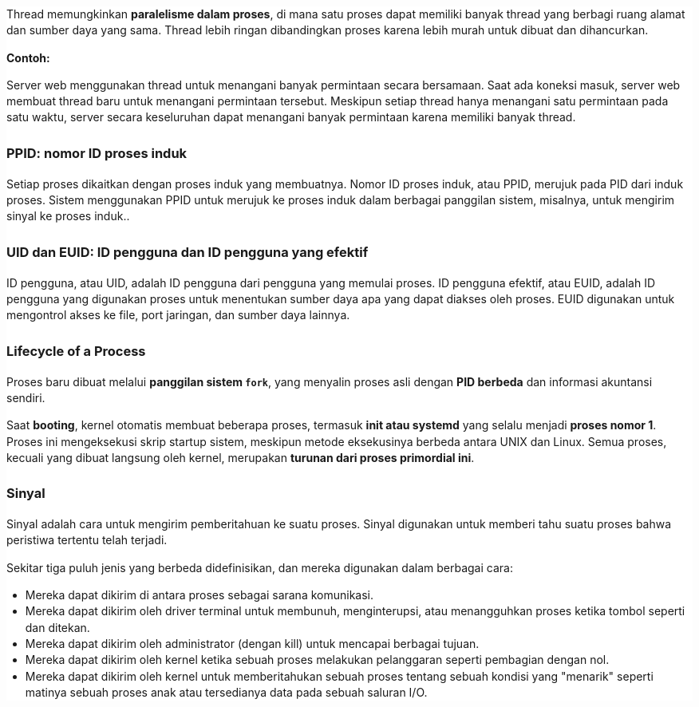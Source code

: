 Thread memungkinkan **paralelisme dalam proses**, di mana satu proses dapat memiliki banyak thread yang berbagi ruang alamat dan sumber daya yang sama. Thread lebih ringan dibandingkan proses karena lebih murah untuk dibuat dan dihancurkan.

**Contoh:**

Server web menggunakan thread untuk menangani banyak permintaan secara bersamaan. Saat ada koneksi masuk, server web membuat thread baru untuk menangani permintaan tersebut. Meskipun setiap thread hanya menangani satu permintaan pada satu waktu, server secara keseluruhan dapat menangani banyak permintaan karena memiliki banyak thread.

### PPID: nomor ID proses induk

Setiap proses dikaitkan dengan proses induk yang membuatnya. Nomor ID proses induk, atau PPID, merujuk pada PID dari induk proses. Sistem menggunakan PPID untuk merujuk ke proses induk dalam berbagai panggilan sistem, misalnya, untuk mengirim sinyal ke proses induk..

### UID dan EUID: ID pengguna dan ID pengguna yang efektif

ID pengguna, atau UID, adalah ID pengguna dari pengguna yang memulai proses. ID pengguna efektif, atau EUID, adalah ID pengguna yang digunakan proses untuk menentukan sumber daya apa yang dapat diakses oleh proses. EUID digunakan untuk mengontrol akses ke file, port jaringan, dan sumber daya lainnya.

### **Lifecycle of a Process**

Proses baru dibuat melalui **panggilan sistem `fork`**, yang menyalin proses asli dengan **PID berbeda** dan informasi akuntansi sendiri.

Saat **booting**, kernel otomatis membuat beberapa proses, termasuk **init atau systemd** yang selalu menjadi **proses nomor 1**. Proses ini mengeksekusi skrip startup sistem, meskipun metode eksekusinya berbeda antara UNIX dan Linux. Semua proses, kecuali yang dibuat langsung oleh kernel, merupakan **turunan dari proses primordial ini**.

### Sinyal

Sinyal adalah cara untuk mengirim pemberitahuan ke suatu proses. Sinyal digunakan untuk memberi tahu suatu proses bahwa peristiwa tertentu telah terjadi.

Sekitar tiga puluh jenis yang berbeda didefinisikan, dan mereka digunakan dalam berbagai cara:

- Mereka dapat dikirim di antara proses sebagai sarana komunikasi.
- Mereka dapat dikirim oleh driver terminal untuk membunuh, menginterupsi, atau menangguhkan proses ketika tombol seperti dan ditekan.
- Mereka dapat dikirim oleh administrator (dengan kill) untuk mencapai berbagai tujuan.
- Mereka dapat dikirim oleh kernel ketika sebuah proses melakukan pelanggaran seperti pembagian dengan nol.
- Mereka dapat dikirim oleh kernel untuk memberitahukan sebuah proses tentang sebuah kondisi yang "menarik" seperti matinya sebuah proses anak atau tersedianya data pada sebuah saluran I/O.
    